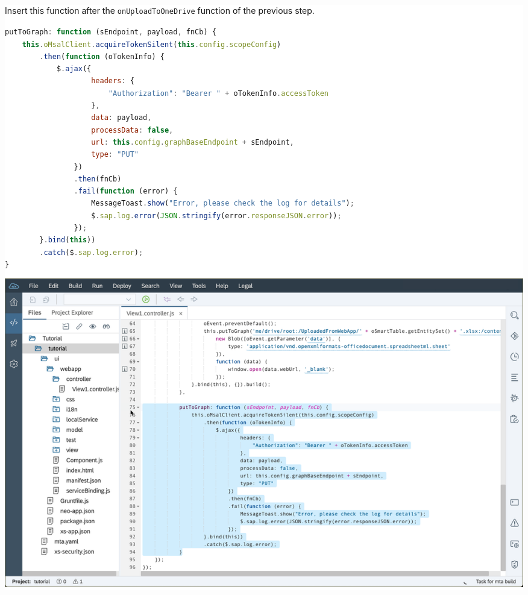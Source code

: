 Insert this function after the `onUploadToOneDrive` function of the previous step.
```JavaScript
putToGraph: function (sEndpoint, payload, fnCb) {
	this.oMsalClient.acquireTokenSilent(this.config.scopeConfig)
		.then(function (oTokenInfo) {
			$.ajax({
					headers: {
						"Authorization": "Bearer " + oTokenInfo.accessToken
					},
					data: payload,
					processData: false,
					url: this.config.graphBaseEndpoint + sEndpoint,
					type: "PUT"
				})
				.then(fnCb)
				.fail(function (error) {
					MessageToast.show("Error, please check the log for details");
					$.sap.log.error(JSON.stringify(error.responseJSON.error));
				});
		}.bind(this))
		.catch($.sap.log.error);
}
```

![puttograph](./puttograph.png)
